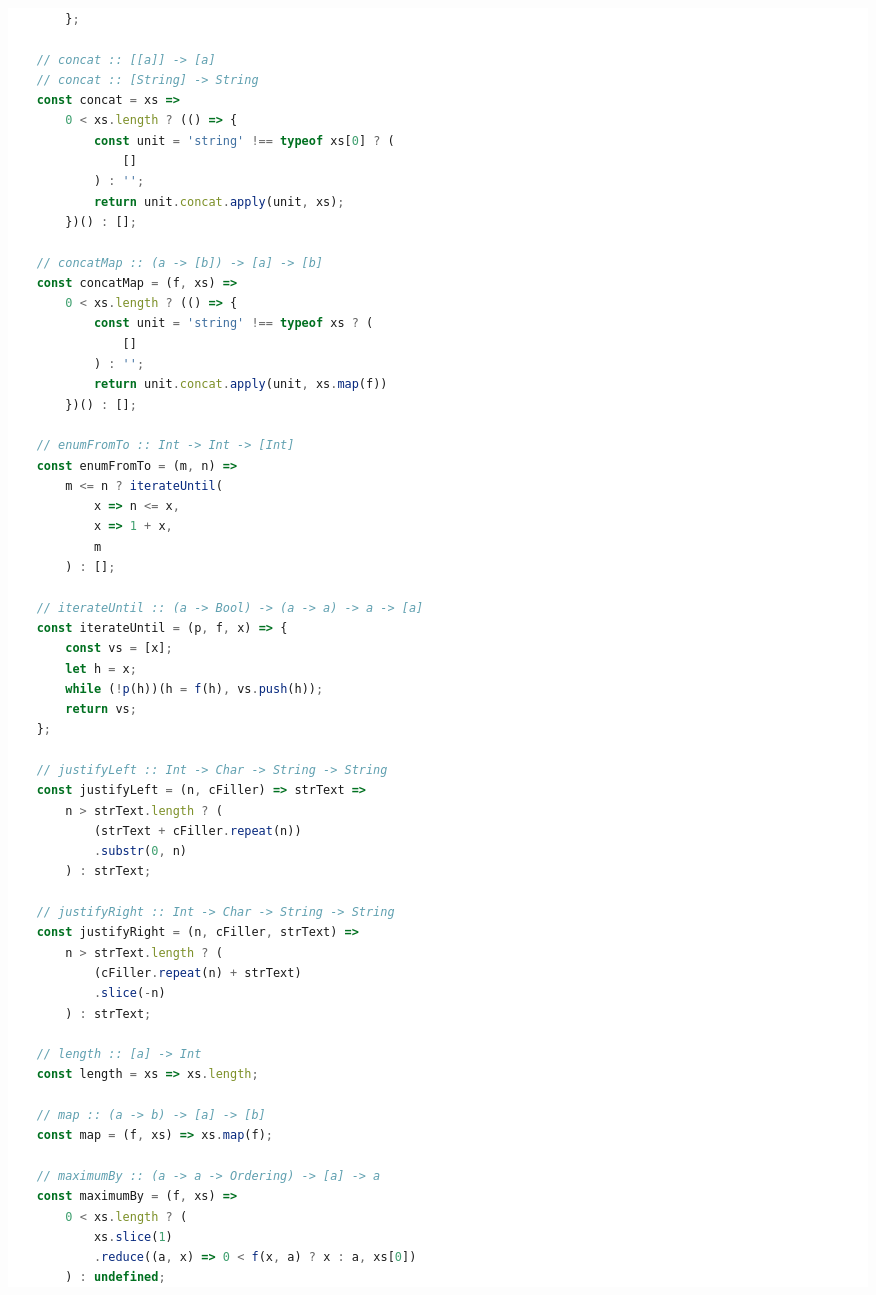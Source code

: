 ```javascript
        };

    // concat :: [[a]] -> [a]
    // concat :: [String] -> String
    const concat = xs =>
        0 < xs.length ? (() => {
            const unit = 'string' !== typeof xs[0] ? (
                []
            ) : '';
            return unit.concat.apply(unit, xs);
        })() : [];

    // concatMap :: (a -> [b]) -> [a] -> [b]
    const concatMap = (f, xs) =>
        0 < xs.length ? (() => {
            const unit = 'string' !== typeof xs ? (
                []
            ) : '';
            return unit.concat.apply(unit, xs.map(f))
        })() : [];

    // enumFromTo :: Int -> Int -> [Int]
    const enumFromTo = (m, n) =>
        m <= n ? iterateUntil(
            x => n <= x,
            x => 1 + x,
            m
        ) : [];

    // iterateUntil :: (a -> Bool) -> (a -> a) -> a -> [a]
    const iterateUntil = (p, f, x) => {
        const vs = [x];
        let h = x;
        while (!p(h))(h = f(h), vs.push(h));
        return vs;
    };

    // justifyLeft :: Int -> Char -> String -> String
    const justifyLeft = (n, cFiller) => strText =>
        n > strText.length ? (
            (strText + cFiller.repeat(n))
            .substr(0, n)
        ) : strText;

    // justifyRight :: Int -> Char -> String -> String
    const justifyRight = (n, cFiller, strText) =>
        n > strText.length ? (
            (cFiller.repeat(n) + strText)
            .slice(-n)
        ) : strText;

    // length :: [a] -> Int
    const length = xs => xs.length;

    // map :: (a -> b) -> [a] -> [b]
    const map = (f, xs) => xs.map(f);

    // maximumBy :: (a -> a -> Ordering) -> [a] -> a
    const maximumBy = (f, xs) =>
        0 < xs.length ? (
            xs.slice(1)
            .reduce((a, x) => 0 < f(x, a) ? x : a, xs[0])
        ) : undefined;
```